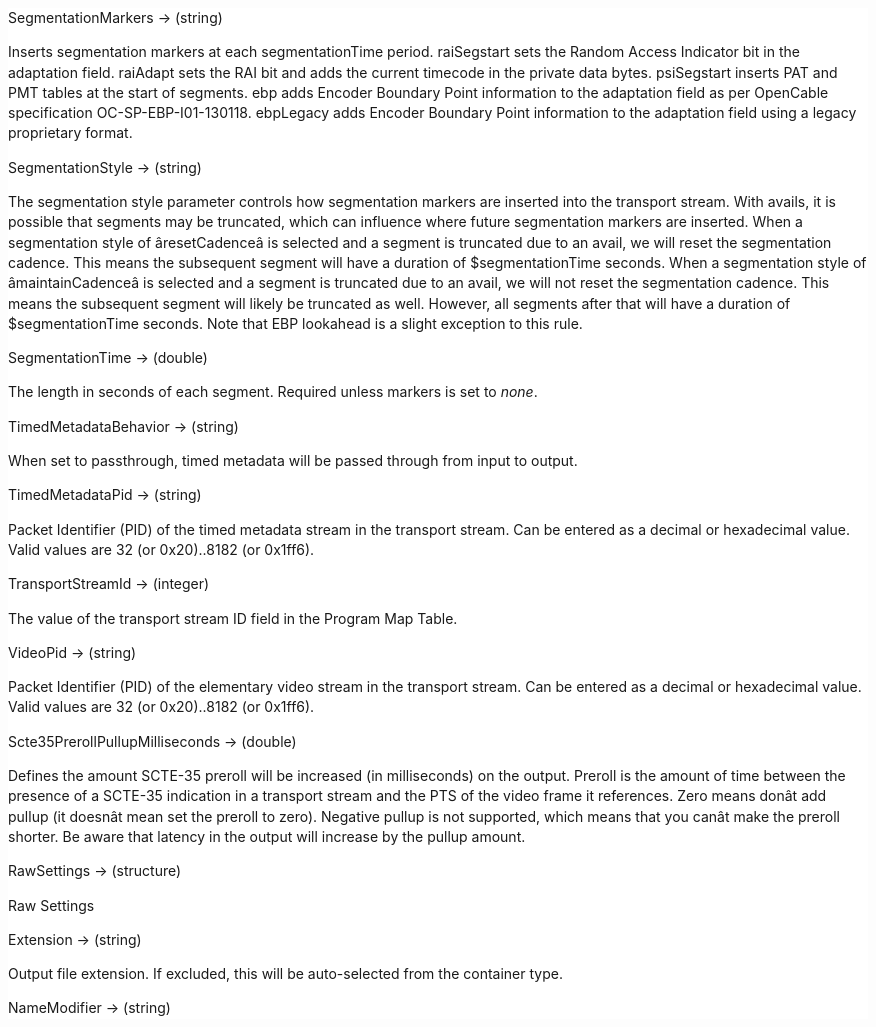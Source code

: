 SegmentationMarkers -> (string)

Inserts segmentation markers at each segmentationTime period. raiSegstart sets the Random Access Indicator bit in the adaptation field. raiAdapt sets the RAI bit and adds the current timecode in the private data bytes. psiSegstart inserts PAT and PMT tables at the start of segments. ebp adds Encoder Boundary Point information to the adaptation field as per OpenCable specification OC-SP-EBP-I01-130118. ebpLegacy adds Encoder Boundary Point information to the adaptation field using a legacy proprietary format.

SegmentationStyle -> (string)

The segmentation style parameter controls how segmentation markers are inserted into the transport stream. With avails, it is possible that segments may be truncated, which can influence where future segmentation markers are inserted. When a segmentation style of âresetCadenceâ is selected and a segment is truncated due to an avail, we will reset the segmentation cadence. This means the subsequent segment will have a duration of $segmentationTime seconds. When a segmentation style of âmaintainCadenceâ is selected and a segment is truncated due to an avail, we will not reset the segmentation cadence. This means the subsequent segment will likely be truncated as well. However, all segments after that will have a duration of $segmentationTime seconds. Note that EBP lookahead is a slight exception to this rule.

SegmentationTime -> (double)

The length in seconds of each segment. Required unless markers is set to _none_.

TimedMetadataBehavior -> (string)

When set to passthrough, timed metadata will be passed through from input to output.

TimedMetadataPid -> (string)

Packet Identifier (PID) of the timed metadata stream in the transport stream. Can be entered as a decimal or hexadecimal value. Valid values are 32 (or 0x20)..8182 (or 0x1ff6).

TransportStreamId -> (integer)

The value of the transport stream ID field in the Program Map Table.

VideoPid -> (string)

Packet Identifier (PID) of the elementary video stream in the transport stream. Can be entered as a decimal or hexadecimal value. Valid values are 32 (or 0x20)..8182 (or 0x1ff6).

Scte35PrerollPullupMilliseconds -> (double)

Defines the amount SCTE-35 preroll will be increased (in milliseconds) on the output. Preroll is the amount of time between the presence of a SCTE-35 indication in a transport stream and the PTS of the video frame it references. Zero means donât add pullup (it doesnât mean set the preroll to zero). Negative pullup is not supported, which means that you canât make the preroll shorter. Be aware that latency in the output will increase by the pullup amount.

RawSettings -> (structure)

Raw Settings

Extension -> (string)

Output file extension. If excluded, this will be auto-selected from the container type.

NameModifier -> (string)
